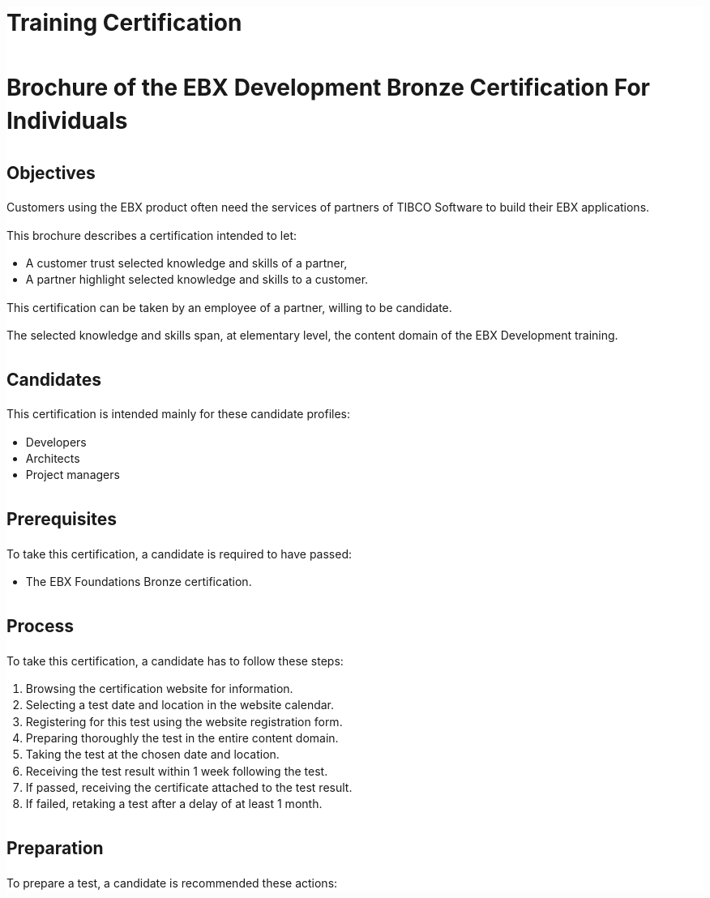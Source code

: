 # Training Certification

# Brochure of the EBX Development Bronze Certification For Individuals

## Objectives

Customers using the EBX product often need the services of partners of TIBCO Software to build their EBX applications.

This brochure describes a certification intended to let:

- A customer trust selected knowledge and skills of a partner,
- A partner highlight selected knowledge and skills to a customer.

This certification can be taken by an employee of a partner, willing to be candidate.

The selected knowledge and skills span, at elementary level, the content domain of the EBX Development training.

## Candidates

This certification is intended mainly for these candidate profiles:

- Developers
- Architects
- Project managers

## Prerequisites

To take this certification, a candidate is required to have passed:

- The EBX Foundations Bronze certification.

## Process

To take this certification, a candidate has to follow these steps:

1. Browsing the certification website for information.
2. Selecting a test date and location in the website calendar.
3. Registering for this test using the website registration form.
4. Preparing thoroughly the test in the entire content domain.
5. Taking the test at the chosen date and location.
6. Receiving the test result within 1 week following the test.
7. If passed, receiving the certificate attached to the test result.
8. If failed, retaking a test after a delay of at least 1 month.

## Preparation

To prepare a test, a candidate is recommended these actions:
